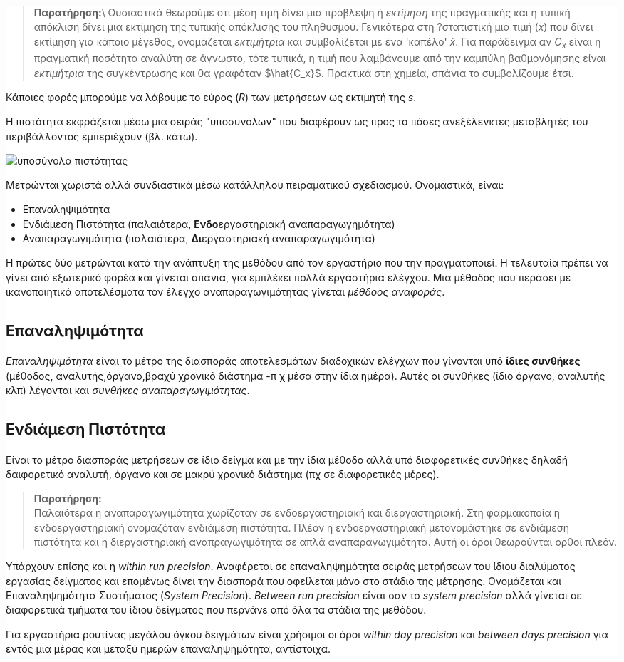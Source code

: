 >**Παρατήρηση:**\\
Ουσιαστικά θεωρούμε οτι μέση τιμή δίνει μια πρόβλεψη ή *εκτίμηση* της πραγματικής και η τυπική απόκλιση δίνει μια εκτίμηση της τυπικής απόκλισης του πληθυσμού. Γενικότερα στη ?στατιστική μια τιμή ($x$) που δίνει εκτίμηση για κάποιο μέγεθος, ονομάζεται *εκτιμήτρια* και συμβολίζεται με ένα 'καπέλο' $\hat{x}$. Για παράδειγμα αν $C_x$ είναι η πραγματική
ποσότητα αναλύτη σε άγνωστο, τότε τυπικά, η τιμή που λαμβάνουμε από την καμπύλη βαθμονόμησης είναι *εκτιμήτρια* της συγκέντρωσης και θα γραφόταν $\hat{C_x}$. Πρακτικά στη χημεία,
σπάνια το συμβολίζουμε έτσι.

Κάποιες φορές μπορούμε να λάβουμε το εύρος ($R$) των μετρήσεων ως εκτιμητή της $s$.

Η πιστότητα εκφράζεται μέσω μια σειράς "υποσυνόλων" που διαφέρουν ως προς το πόσες ανεξέλενκτες μεταβλητές του περιβάλλοντος εμπεριέχουν (βλ. κάτω).

![υποσύνολα πιστότητας]()

Μετρώνται χωριστά αλλά συνδιαστικά μέσω κατάλληλου πειραματικού σχεδιασμού. Ονομαστικά, είναι:

* Επαναληψιμότητα
* Ενδιάμεση Πιστότητα (παλαιότερα, **Ενδο**εργαστηριακή αναπαραγωγημότητα)
* Αναπαραγωγιμότητα (παλαιότερα, **Δι**εργαστηριακή αναπαραγωγιμότητα)

Η πρώτες δύο μετρώνται κατά την ανάπτυξη της μεθόδου από τον εργαστήριο που την πραγματοποιεί. Η τελευταία πρέπει να γίνει από εξωτερικό φορέα και γίνεται σπάνια, για εμπλέκει πολλά εργαστήρια ελέγχου. Μια μέθοδος που περάσει με ικανοποιητικά αποτελέσματα τον έλεγχο αναπαραγωγιμότητας γίνεται *μέθδοος αναφοράς*.


## Επαναληψιμότητα

*Επαναληψιμότητα* είναι το μέτρο της διασποράς αποτελεσμάτων διαδοχικών ελέγχων που γίνονται υπό **ίδιες συνθήκες** (μέθοδος,
αναλυτής,όργανο,βραχύ χρονικό διάστημα -π χ μέσα στην ίδια ημέρα). Αυτές οι συνθήκες (ίδιο όργανο, αναλυτής κλπ) λέγονται και *συνθήκες αναπαραγωγιμότητας*.

## Ενδιάμεση Πιστότητα

Είναι το μέτρο διασποράς μετρήσεων σε ίδιο δείγμα και με την ίδια μέθοδο αλλά υπό διαφορετικές συνθήκες δηλαδή δαιφορετικό αναλυτή, όργανο και σε μακρύ χρονικό διάστημα (πχ σε διαφορετικές μέρες). 

>**Παρατήρηση:**\
>Παλαιότερα η αναπαραγωγιμότητα χωρίζοταν σε ενδοεργαστηριακή και διεργαστηριακή. Στη φαρμακοποία η ενδοεργαστηριακή ονομαζόταν ενδιάμεση πιστότητα. Πλέον η ενδοεργαστηριακή μετονομάστηκε σε ενδιάμεση πιστότητα και η διεργαστηριακή αναπραγωγιμότητα σε απλά αναπαραγωγιμότητα. Αυτή οι όροι θεωρούνται ορθοί πλεόν.

Υπάρχουν επίσης και η *within run precision*. Αναφέρεται σε επαναληψημότητα σειράς μετρήσεων του ίδιου διαλύματος εργασίας δείγματος και επομένως δίνει την διασπορά που οφείλεται μόνο στο στάδιο της μέτρησης. Ονομάζεται και Επαναληψημότητα Συστήματος (*System Precision*).
*Between run precision*  είναι σαν το *system precision* αλλά γίνεται σε διαφορετικά τμήματα του ίδιου δείγματος που περνάνε από όλα τα στάδια της μεθόδου.

Για εργαστήρια ρουτίνας μεγάλου όγκου δειγμάτων είναι χρήσιμοι οι όροι *within day precision* και *between days precision* για εντός μια μέρας και μεταξύ ημερών επαναληψημότητα, αντίστοιχα.
